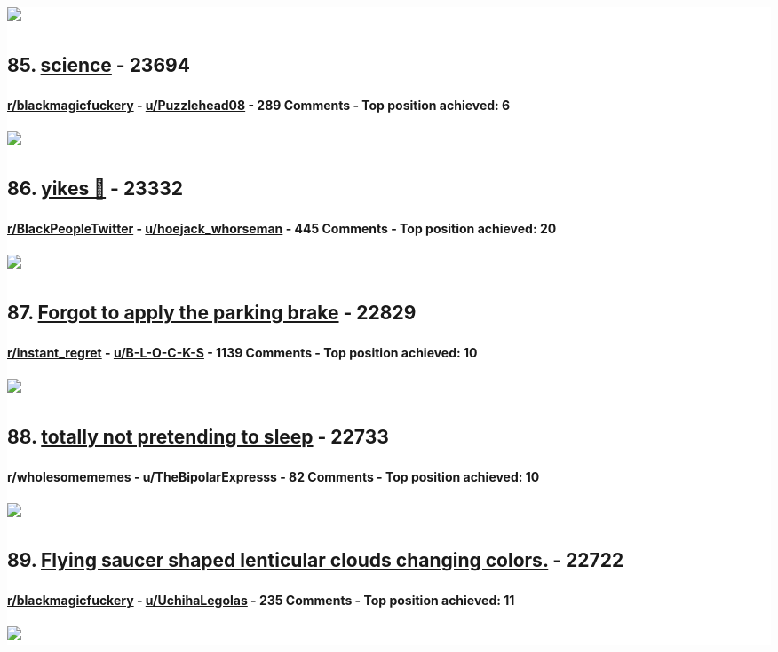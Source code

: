 <a href="https://v.redd.it/zif4tsazvi291"><img src="https://a.thumbs.redditmedia.com/TkuD4l6TjZdgD1aCKHPsi61k0r9lPojqc6Nil-Fpje4.jpg"></img></a>

## 85. [science](http://reddit.com/r/blackmagicfuckery/comments/v0wzk9/science/) - 23694
#### [r/blackmagicfuckery](http://reddit.com/r/blackmagicfuckery) - [u/Puzzlehead08](http://reddit.com/u/Puzzlehead08) - 289 Comments - Top position achieved: 6

<a href="https://v.redd.it/uk34fesq8l291"><img src="https://a.thumbs.redditmedia.com/yAGx0dDU_vgFP5Eiyclwf7oWpx3T7m75c3atnYUlw60.jpg"></img></a>

## 86. [yikes 😬](http://reddit.com/r/BlackPeopleTwitter/comments/v10lt9/yikes/) - 23332
#### [r/BlackPeopleTwitter](http://reddit.com/r/BlackPeopleTwitter) - [u/hoejack_whorseman](http://reddit.com/u/hoejack_whorseman) - 445 Comments - Top position achieved: 20

<a href="https://i.redd.it/llpnizgbbm291.jpg"><img src="https://b.thumbs.redditmedia.com/R50pFxJgDzKZXtLthzdER_mMZz8GJm8Y-Ueqi6B7dOg.jpg"></img></a>

## 87. [Forgot to apply the parking brake](http://reddit.com/r/instant_regret/comments/v13h6o/forgot_to_apply_the_parking_brake/) - 22829
#### [r/instant_regret](http://reddit.com/r/instant_regret) - [u/B-L-O-C-K-S](http://reddit.com/u/B-L-O-C-K-S) - 1139 Comments - Top position achieved: 10

<a href="https://gfycat.com/ripeequalgermanwirehairedpointer"><img src="https://a.thumbs.redditmedia.com/JKpeRzFsDujnvhymWmU7EBjZUYJajNKEwKDEZml1er0.jpg"></img></a>

## 88. [totally not pretending to sleep](http://reddit.com/r/wholesomememes/comments/v0ta9r/totally_not_pretending_to_sleep/) - 22733
#### [r/wholesomememes](http://reddit.com/r/wholesomememes) - [u/TheBipolarExpresss](http://reddit.com/u/TheBipolarExpresss) - 82 Comments - Top position achieved: 10

<a href="https://i.redd.it/8clacqinwj291.gif"><img src="https://b.thumbs.redditmedia.com/Tu6g3z2pWE_jMXzW3tYWX4YBsdLM6xGDi1b1gf9tfBI.jpg"></img></a>

## 89. [Flying saucer shaped lenticular clouds changing colors.](http://reddit.com/r/blackmagicfuckery/comments/v186jm/flying_saucer_shaped_lenticular_clouds_changing/) - 22722
#### [r/blackmagicfuckery](http://reddit.com/r/blackmagicfuckery) - [u/UchihaLegolas](http://reddit.com/u/UchihaLegolas) - 235 Comments - Top position achieved: 11

<a href="https://v.redd.it/2htfrip13o291"><img src="https://b.thumbs.redditmedia.com/Eka2hzDjjm3Dcmql0IzYbYgoiELjW2yNGgqjS7oQ-5Y.jpg"></img></a>
